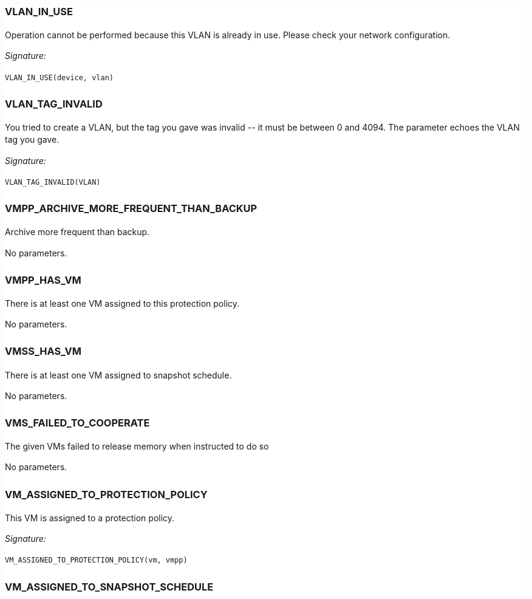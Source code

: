 ### VLAN&#95;IN&#95;USE

Operation cannot be performed because this VLAN is already in use. Please check your network configuration.

_Signature:_

```
VLAN_IN_USE(device, vlan)
```

### VLAN&#95;TAG&#95;INVALID

You tried to create a VLAN, but the tag you gave was invalid &#45;&#45; it must be between 0 and 4094.  The parameter echoes the VLAN tag you gave.

_Signature:_

```
VLAN_TAG_INVALID(VLAN)
```

### VMPP&#95;ARCHIVE&#95;MORE&#95;FREQUENT&#95;THAN&#95;BACKUP

Archive more frequent than backup.

No parameters.

### VMPP&#95;HAS&#95;VM

There is at least one VM assigned to this protection policy.

No parameters.

### VMSS&#95;HAS&#95;VM

There is at least one VM assigned to snapshot schedule.

No parameters.

### VMS&#95;FAILED&#95;TO&#95;COOPERATE

The given VMs failed to release memory when instructed to do so

No parameters.

### VM&#95;ASSIGNED&#95;TO&#95;PROTECTION&#95;POLICY

This VM is assigned to a protection policy.

_Signature:_

```
VM_ASSIGNED_TO_PROTECTION_POLICY(vm, vmpp)
```

### VM&#95;ASSIGNED&#95;TO&#95;SNAPSHOT&#95;SCHEDULE
